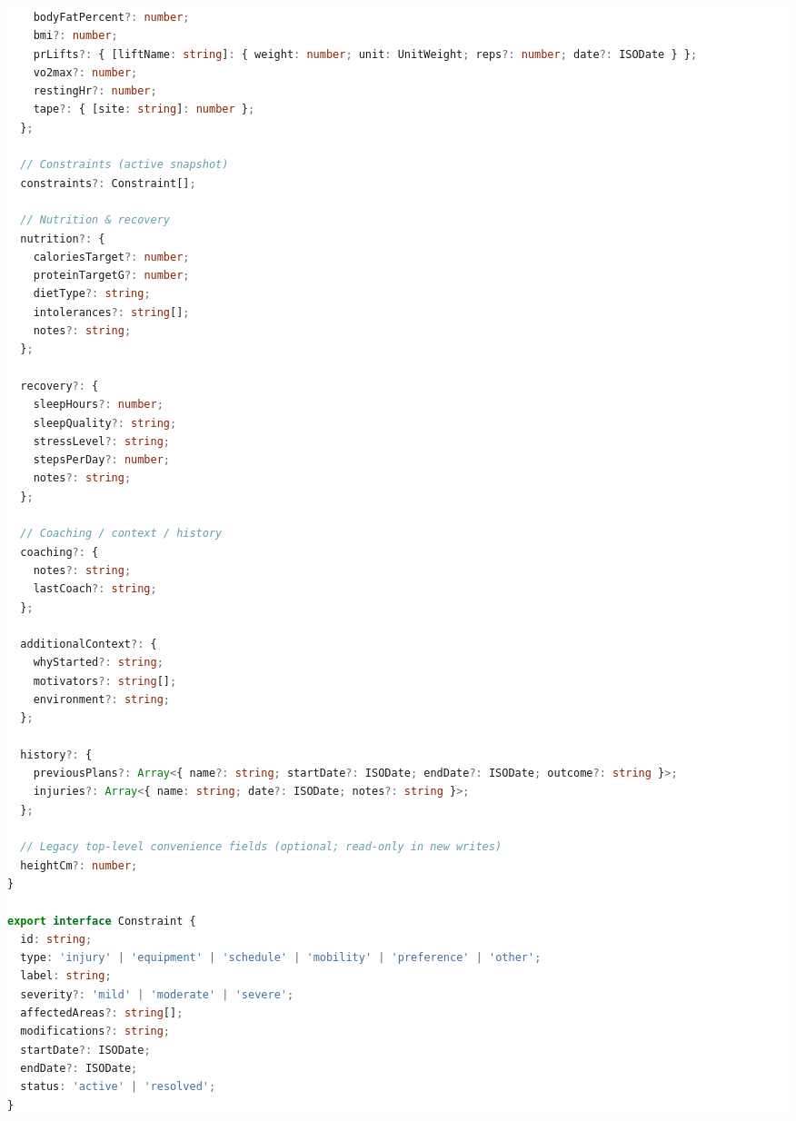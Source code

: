 ```ts
    bodyFatPercent?: number;
    bmi?: number;
    prLifts?: { [liftName: string]: { weight: number; unit: UnitWeight; reps?: number; date?: ISODate } };
    vo2max?: number;
    restingHr?: number;
    tape?: { [site: string]: number };
  };

  // Constraints (active snapshot)
  constraints?: Constraint[];

  // Nutrition & recovery
  nutrition?: {
    caloriesTarget?: number;
    proteinTargetG?: number;
    dietType?: string;
    intolerances?: string[];
    notes?: string;
  };

  recovery?: {
    sleepHours?: number;
    sleepQuality?: string;
    stressLevel?: string;
    stepsPerDay?: number;
    notes?: string;
  };

  // Coaching / context / history
  coaching?: {
    notes?: string;
    lastCoach?: string;
  };

  additionalContext?: {
    whyStarted?: string;
    motivators?: string[];
    environment?: string;
  };

  history?: {
    previousPlans?: Array<{ name?: string; startDate?: ISODate; endDate?: ISODate; outcome?: string }>;
    injuries?: Array<{ name: string; date?: ISODate; notes?: string }>;
  };

  // Legacy top-level convenience fields (optional; read-only in new writes)
  heightCm?: number;
}

export interface Constraint {
  id: string;
  type: 'injury' | 'equipment' | 'schedule' | 'mobility' | 'preference' | 'other';
  label: string;
  severity?: 'mild' | 'moderate' | 'severe';
  affectedAreas?: string[];
  modifications?: string;
  startDate?: ISODate;
  endDate?: ISODate;
  status: 'active' | 'resolved';
}
```
